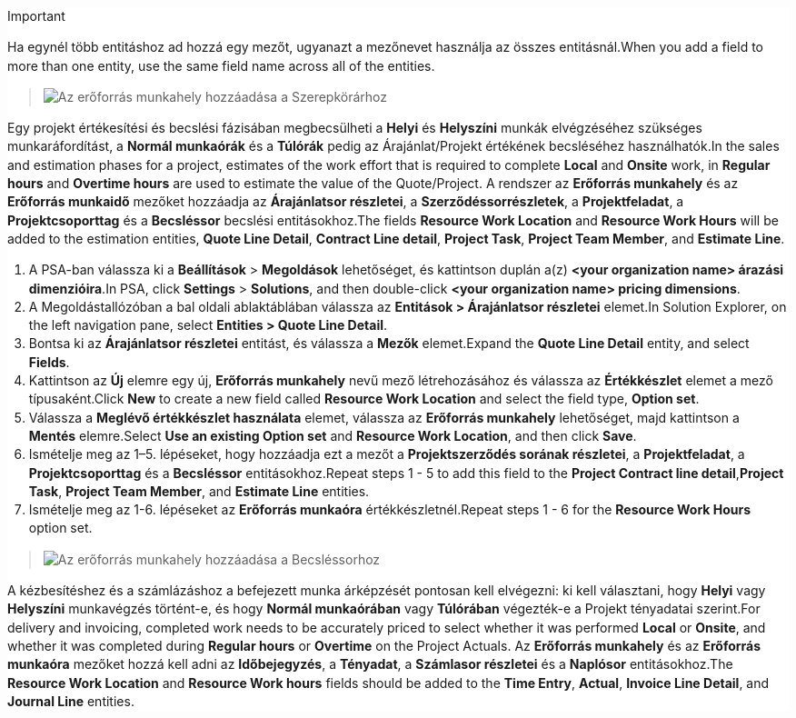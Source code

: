 > [!IMPORTANT]
> <span data-ttu-id="97a0f-121">Ha egynél több entitáshoz ad hozzá egy mezőt, ugyanazt a mezőnevet használja az összes entitásnál.</span><span class="sxs-lookup"><span data-stu-id="97a0f-121">When you add a field to more than one entity, use the same field name across all of the entities.</span></span> 

> ![Az erőforrás munkahely hozzáadása a Szerepkörárhoz](media/RWL-Field.png)

<span data-ttu-id="97a0f-123">Egy projekt értékesítési és becslési fázisában megbecsülheti a **Helyi** és **Helyszíni** munkák elvégzéséhez szükséges munkaráfordítást, a **Normál munkaórák** és a **Túlórák** pedig az Árajánlat/Projekt értékének becsléséhez használhatók.</span><span class="sxs-lookup"><span data-stu-id="97a0f-123">In the sales and estimation phases for a project, estimates of the work effort that is required to complete **Local** and **Onsite** work, in **Regular hours** and **Overtime hours**  are used to estimate the value of the Quote/Project.</span></span> <span data-ttu-id="97a0f-124">A rendszer az **Erőforrás munkahely** és az **Erőforrás munkaidő** mezőket hozzáadja az **Árajánlatsor részletei**, a **Szerződéssorrészletek**, a **Projektfeladat**, a **Projektcsoporttag** és a **Becsléssor** becslési entitásokhoz.</span><span class="sxs-lookup"><span data-stu-id="97a0f-124">The fields **Resource Work Location** and **Resource Work Hours** will be added to the estimation entities, **Quote Line Detail**, **Contract Line detail**, **Project Task**, **Project Team Member**, and **Estimate Line**.</span></span>

1. <span data-ttu-id="97a0f-125">A PSA-ban válassza ki a **Beállítások** > **Megoldások** lehetőséget, és kattintson duplán a(z) **\<your organization name> árazási dimenzióira**.</span><span class="sxs-lookup"><span data-stu-id="97a0f-125">In PSA, click **Settings** > **Solutions**, and then double-click **\<your organization name> pricing dimensions**.</span></span> 
2. <span data-ttu-id="97a0f-126">A Megoldástallózóban a bal oldali ablaktáblában válassza az **Entitások > Árajánlatsor részletei** elemet.</span><span class="sxs-lookup"><span data-stu-id="97a0f-126">In Solution Explorer, on the left navigation pane, select **Entities > Quote Line Detail**.</span></span>
3. <span data-ttu-id="97a0f-127">Bontsa ki az **Árajánlatsor részletei** entitást, és válassza a **Mezők** elemet.</span><span class="sxs-lookup"><span data-stu-id="97a0f-127">Expand the **Quote Line Detail** entity, and select **Fields**.</span></span>
4. <span data-ttu-id="97a0f-128">Kattintson az **Új** elemre egy új, **Erőforrás munkahely** nevű mező létrehozásához és válassza az **Értékkészlet** elemet a mező típusaként.</span><span class="sxs-lookup"><span data-stu-id="97a0f-128">Click **New** to create a new field called **Resource Work Location** and select the field type, **Option set**.</span></span> 
5. <span data-ttu-id="97a0f-129">Válassza a **Meglévő értékkészlet használata** elemet, válassza az **Erőforrás munkahely** lehetőséget, majd kattintson a **Mentés** elemre.</span><span class="sxs-lookup"><span data-stu-id="97a0f-129">Select **Use an existing Option set** and **Resource Work Location**, and then click **Save**.</span></span>
6. <span data-ttu-id="97a0f-130">Ismételje meg az 1–5. lépéseket, hogy hozzáadja ezt a mezőt a **Projektszerződés sorának részletei**, a **Projektfeladat**, a **Projektcsoporttag** és a **Becsléssor** entitásokhoz.</span><span class="sxs-lookup"><span data-stu-id="97a0f-130">Repeat steps 1 - 5 to add this field to the **Project Contract line detail**,**Project Task**, **Project Team Member**, and **Estimate Line** entities.</span></span>
7. <span data-ttu-id="97a0f-131">Ismételje meg az 1-6. lépéseket az **Erőforrás munkaóra** értékkészletnél.</span><span class="sxs-lookup"><span data-stu-id="97a0f-131">Repeat steps 1 - 6 for the **Resource Work Hours** option set.</span></span> 

> ![Az erőforrás munkahely hozzáadása a Becsléssorhoz](media/RWL-Default-Value.png)


<span data-ttu-id="97a0f-133">A kézbesítéshez és a számlázáshoz a befejezett munka árképzését pontosan kell elvégezni: ki kell választani, hogy **Helyi** vagy **Helyszíni** munkavégzés történt-e, és hogy **Normál munkaórában** vagy **Túlórában** végezték-e a Projekt tényadatai szerint.</span><span class="sxs-lookup"><span data-stu-id="97a0f-133">For delivery and invoicing, completed work needs to be accurately priced to select whether it was performed **Local** or **Onsite**, and whether it was completed during **Regular hours** or **Overtime** on the Project Actuals.</span></span> <span data-ttu-id="97a0f-134">Az **Erőforrás munkahely** és az **Erőforrás munkaóra** mezőket hozzá kell adni az **Időbejegyzés**, a **Tényadat**, a **Számlasor részletei** és a **Naplósor** entitásokhoz.</span><span class="sxs-lookup"><span data-stu-id="97a0f-134">The **Resource Work Location** and **Resource Work hours** fields should be added to the **Time Entry**, **Actual**, **Invoice Line Detail**, and **Journal Line** entities.</span></span>

